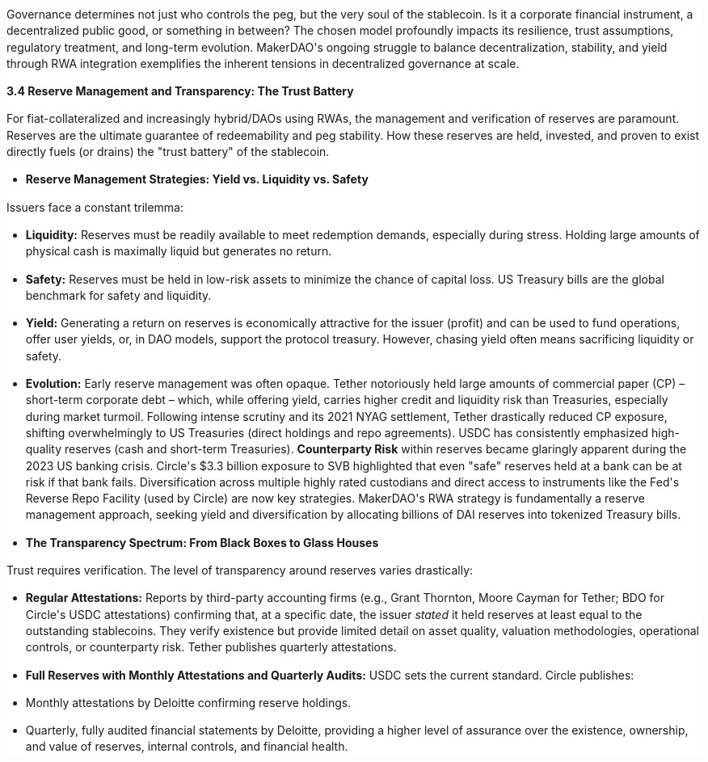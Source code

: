 Governance determines not just who controls the peg, but the very soul of the stablecoin. Is it a corporate financial instrument, a decentralized public good, or something in between? The chosen model profoundly impacts its resilience, trust assumptions, regulatory treatment, and long-term evolution. MakerDAO's ongoing struggle to balance decentralization, stability, and yield through RWA integration exemplifies the inherent tensions in decentralized governance at scale.

**3.4 Reserve Management and Transparency: The Trust Battery**

For fiat-collateralized and increasingly hybrid/DAOs using RWAs, the management and verification of reserves are paramount. Reserves are the ultimate guarantee of redeemability and peg stability. How these reserves are held, invested, and proven to exist directly fuels (or drains) the "trust battery" of the stablecoin.

*   **Reserve Management Strategies: Yield vs. Liquidity vs. Safety**

Issuers face a constant trilemma:

*   **Liquidity:** Reserves must be readily available to meet redemption demands, especially during stress. Holding large amounts of physical cash is maximally liquid but generates no return.

*   **Safety:** Reserves must be held in low-risk assets to minimize the chance of capital loss. US Treasury bills are the global benchmark for safety and liquidity.

*   **Yield:** Generating a return on reserves is economically attractive for the issuer (profit) and can be used to fund operations, offer user yields, or, in DAO models, support the protocol treasury. However, chasing yield often means sacrificing liquidity or safety.

*   **Evolution:** Early reserve management was often opaque. Tether notoriously held large amounts of commercial paper (CP) – short-term corporate debt – which, while offering yield, carries higher credit and liquidity risk than Treasuries, especially during market turmoil. Following intense scrutiny and its 2021 NYAG settlement, Tether drastically reduced CP exposure, shifting overwhelmingly to US Treasuries (direct holdings and repo agreements). USDC has consistently emphasized high-quality reserves (cash and short-term Treasuries). **Counterparty Risk** within reserves became glaringly apparent during the 2023 US banking crisis. Circle's $3.3 billion exposure to SVB highlighted that even "safe" reserves held at a bank can be at risk if that bank fails. Diversification across multiple highly rated custodians and direct access to instruments like the Fed's Reverse Repo Facility (used by Circle) are now key strategies. MakerDAO's RWA strategy is fundamentally a reserve management approach, seeking yield and diversification by allocating billions of DAI reserves into tokenized Treasury bills.

*   **The Transparency Spectrum: From Black Boxes to Glass Houses**

Trust requires verification. The level of transparency around reserves varies drastically:

*   **Regular Attestations:** Reports by third-party accounting firms (e.g., Grant Thornton, Moore Cayman for Tether; BDO for Circle's USDC attestations) confirming that, at a specific date, the issuer *stated* it held reserves at least equal to the outstanding stablecoins. They verify existence but provide limited detail on asset quality, valuation methodologies, operational controls, or counterparty risk. Tether publishes quarterly attestations.

*   **Full Reserves with Monthly Attestations and Quarterly Audits:** USDC sets the current standard. Circle publishes:

*   Monthly attestations by Deloitte confirming reserve holdings.

*   Quarterly, fully audited financial statements by Deloitte, providing a higher level of assurance over the existence, ownership, and value of reserves, internal controls, and financial health.
